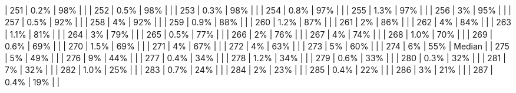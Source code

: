 | 251 | 0.2% | 98% |  |
| 252 | 0.5% | 98% |  |
| 253 | 0.3% | 98% |  |
| 254 | 0.8% | 97% |  |
| 255 | 1.3% | 97% |  |
| 256 | 3% | 95% |  |
| 257 | 0.5% | 92% |  |
| 258 | 4% | 92% |  |
| 259 | 0.9% | 88% |  |
| 260 | 1.2% | 87% |  |
| 261 | 2% | 86% |  |
| 262 | 4% | 84% |  |
| 263 | 1.1% | 81% |  |
| 264 | 3% | 79% |  |
| 265 | 0.5% | 77% |  |
| 266 | 2% | 76% |  |
| 267 | 4% | 74% |  |
| 268 | 1.0% | 70% |  |
| 269 | 0.6% | 69% |  |
| 270 | 1.5% | 69% |  |
| 271 | 4% | 67% |  |
| 272 | 4% | 63% |  |
| 273 | 5% | 60% |  |
| 274 | 6% | 55% | Median |
| 275 | 5% | 49% |  |
| 276 | 9% | 44% |  |
| 277 | 0.4% | 34% |  |
| 278 | 1.2% | 34% |  |
| 279 | 0.6% | 33% |  |
| 280 | 0.3% | 32% |  |
| 281 | 7% | 32% |  |
| 282 | 1.0% | 25% |  |
| 283 | 0.7% | 24% |  |
| 284 | 2% | 23% |  |
| 285 | 0.4% | 22% |  |
| 286 | 3% | 21% |  |
| 287 | 0.4% | 19% |  |